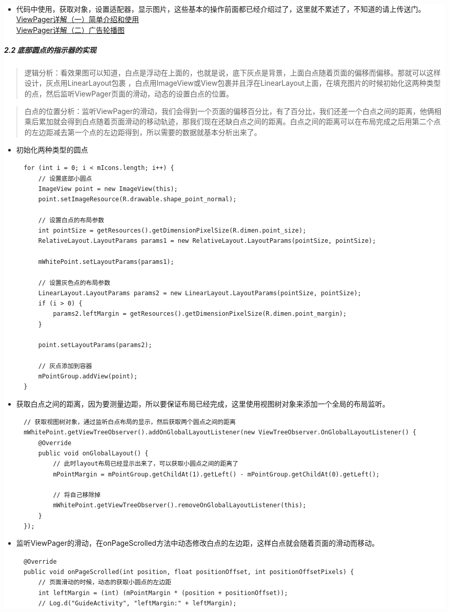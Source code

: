 * 代码中使用，获取对象，设置适配器，显示图片，这些基本的操作前面都已经介绍过了，这里就不累述了，不知道的请上传送门。
[ViewPager详解（一）简单介绍和使用](http://www.jianshu.com/p/3f9cc4beb0ae)   
[ViewPager详解（二）广告轮播图](http://www.jianshu.com/p/48f63c537ae5)


##### 2.2 底部圆点的指示器的实现
> 逻辑分析：看效果图可以知道，白点是浮动在上面的，也就是说，底下灰点是背景，上面白点随着页面的偏移而偏移。那就可以这样设计，灰点用LinearLayout包裹 ，白点用ImageView或View包裹并且浮在LinearLayout上面，在填充图片的时候初始化这两种类型的点，然后监听ViewPager页面的滑动，动态的设置白点的位置。

> 白点的位置分析：监听ViewPager的滑动，我们会得到一个页面的偏移百分比，有了百分比，我们还差一个白点之间的距离，他俩相乘后累加就会得到白点随着页面滑动的移动轨迹，那我们现在还缺白点之间的距离。白点之间的距离可以在布局完成之后用第二个点的左边距减去第一个点的左边距得到，所以需要的数据就基本分析出来了。

* 初始化两种类型的圆点

		for (int i = 0; i < mIcons.length; i++) {
            // 设置底部小圆点
            ImageView point = new ImageView(this);
            point.setImageResource(R.drawable.shape_point_normal);

            // 设置白点的布局参数
            int pointSize = getResources().getDimensionPixelSize(R.dimen.point_size);
            RelativeLayout.LayoutParams params1 = new RelativeLayout.LayoutParams(pointSize, pointSize);
			
            mWhitePoint.setLayoutParams(params1);

            // 设置灰色点的布局参数
            LinearLayout.LayoutParams params2 = new LinearLayout.LayoutParams(pointSize, pointSize);
            if (i > 0) {
                params2.leftMargin = getResources().getDimensionPixelSize(R.dimen.point_margin);
            }

            point.setLayoutParams(params2);

			// 灰点添加到容器
            mPointGroup.addView(point);
        }

* 获取白点之间的距离，因为要测量边距，所以要保证布局已经完成，这里使用视图树对象来添加一个全局的布局监听。

		// 获取视图树对象，通过监听白点布局的显示，然后获取两个圆点之间的距离
        mWhitePoint.getViewTreeObserver().addOnGlobalLayoutListener(new ViewTreeObserver.OnGlobalLayoutListener() {
            @Override
            public void onGlobalLayout() {
                // 此时layout布局已经显示出来了，可以获取小圆点之间的距离了
                mPointMargin = mPointGroup.getChildAt(1).getLeft() - mPointGroup.getChildAt(0).getLeft();

                // 将自己移除掉
                mWhitePoint.getViewTreeObserver().removeOnGlobalLayoutListener(this);
            }
        });


* 监听ViewPager的滑动，在onPageScrolled方法中动态修改白点的左边距，这样白点就会随着页面的滑动而移动。		

		@Override
        public void onPageScrolled(int position, float positionOffset, int positionOffsetPixels) {
            // 页面滑动的时候，动态的获取小圆点的左边距
            int leftMargin = (int) (mPointMargin * (position + positionOffset));
            // Log.d("GuideActivity", "leftMargin:" + leftMargin);
